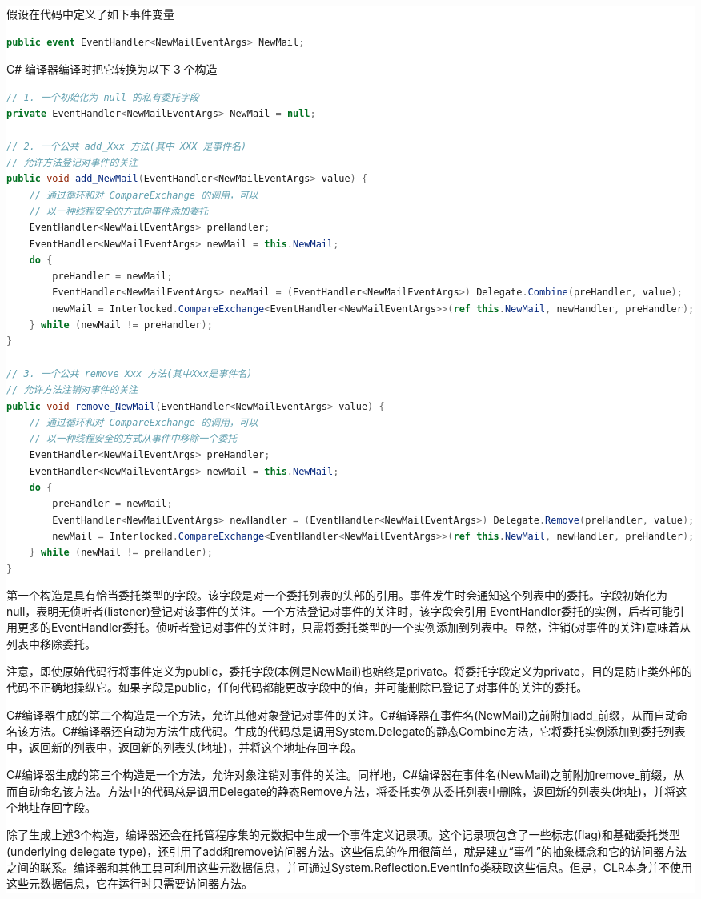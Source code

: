 假设在代码中定义了如下事件变量
```csharp
public event EventHandler<NewMailEventArgs> NewMail;
```
C# 编译器编译时把它转换为以下 3 个构造
```csharp
// 1. 一个初始化为 null 的私有委托字段
private EventHandler<NewMailEventArgs> NewMail = null;

// 2. 一个公共 add_Xxx 方法(其中 XXX 是事件名)
// 允许方法登记对事件的关注
public void add_NewMail(EventHandler<NewMailEventArgs> value) {
    // 通过循环和对 CompareExchange 的调用，可以
    // 以一种线程安全的方式向事件添加委托
    EventHandler<NewMailEventArgs> preHandler;
    EventHandler<NewMailEventArgs> newMail = this.NewMail;
    do {
        preHandler = newMail;
        EventHandler<NewMailEventArgs> newMail = (EventHandler<NewMailEventArgs>) Delegate.Combine(preHandler, value);
        newMail = Interlocked.CompareExchange<EventHandler<NewMailEventArgs>>(ref this.NewMail, newHandler, preHandler);
    } while (newMail != preHandler);
}

// 3. 一个公共 remove_Xxx 方法(其中Xxx是事件名)
// 允许方法注销对事件的关注
public void remove_NewMail(EventHandler<NewMailEventArgs> value) {
    // 通过循环和对 CompareExchange 的调用，可以
    // 以一种线程安全的方式从事件中移除一个委托
    EventHandler<NewMailEventArgs> preHandler;
    EventHandler<NewMailEventArgs> newMail = this.NewMail;
    do {
        preHandler = newMail;
        EventHandler<NewMailEventArgs> newHandler = (EventHandler<NewMailEventArgs>) Delegate.Remove(preHandler, value);
        newMail = Interlocked.CompareExchange<EventHandler<NewMailEventArgs>>(ref this.NewMail, newHandler, preHandler);
    } while (newMail != preHandler);
}
```
第一个构造是具有恰当委托类型的字段。该字段是对一个委托列表的头部的引用。事件发生时会通知这个列表中的委托。字段初始化为null，表明无侦听者(listener)登记对该事件的关注。一个方法登记对事件的关注时，该字段会引用 EventHandler<NewMailEventArgs>委托的实例，后者可能引用更多的EventHandler<NewMailEventArgs>委托。侦听者登记对事件的关注时，只需将委托类型的一个实例添加到列表中。显然，注销(对事件的关注)意味着从列表中移除委托。

注意，即使原始代码行将事件定义为public，委托字段(本例是NewMail)也始终是private。将委托字段定义为private，目的是防止类外部的代码不正确地操纵它。如果字段是public，任何代码都能更改字段中的值，并可能删除已登记了对事件的关注的委托。

C#编译器生成的第二个构造是一个方法，允许其他对象登记对事件的关注。C#编译器在事件名(NewMail)之前附加add_前缀，从而自动命名该方法。C#编译器还自动为方法生成代码。生成的代码总是调用System.Delegate的静态Combine方法，它将委托实例添加到委托列表中，返回新的列表中，返回新的列表头(地址)，并将这个地址存回字段。

C#编译器生成的第三个构造是一个方法，允许对象注销对事件的关注。同样地，C#编译器在事件名(NewMail)之前附加remove_前缀，从而自动命名该方法。方法中的代码总是调用Delegate的静态Remove方法，将委托实例从委托列表中删除，返回新的列表头(地址)，并将这个地址存回字段。

除了生成上述3个构造，编译器还会在托管程序集的元数据中生成一个事件定义记录项。这个记录项包含了一些标志(flag)和基础委托类型(underlying delegate type)，还引用了add和remove访问器方法。这些信息的作用很简单，就是建立“事件”的抽象概念和它的访问器方法之间的联系。编译器和其他工具可利用这些元数据信息，并可通过System.Reflection.EventInfo类获取这些信息。但是，CLR本身并不使用这些元数据信息，它在运行时只需要访问器方法。